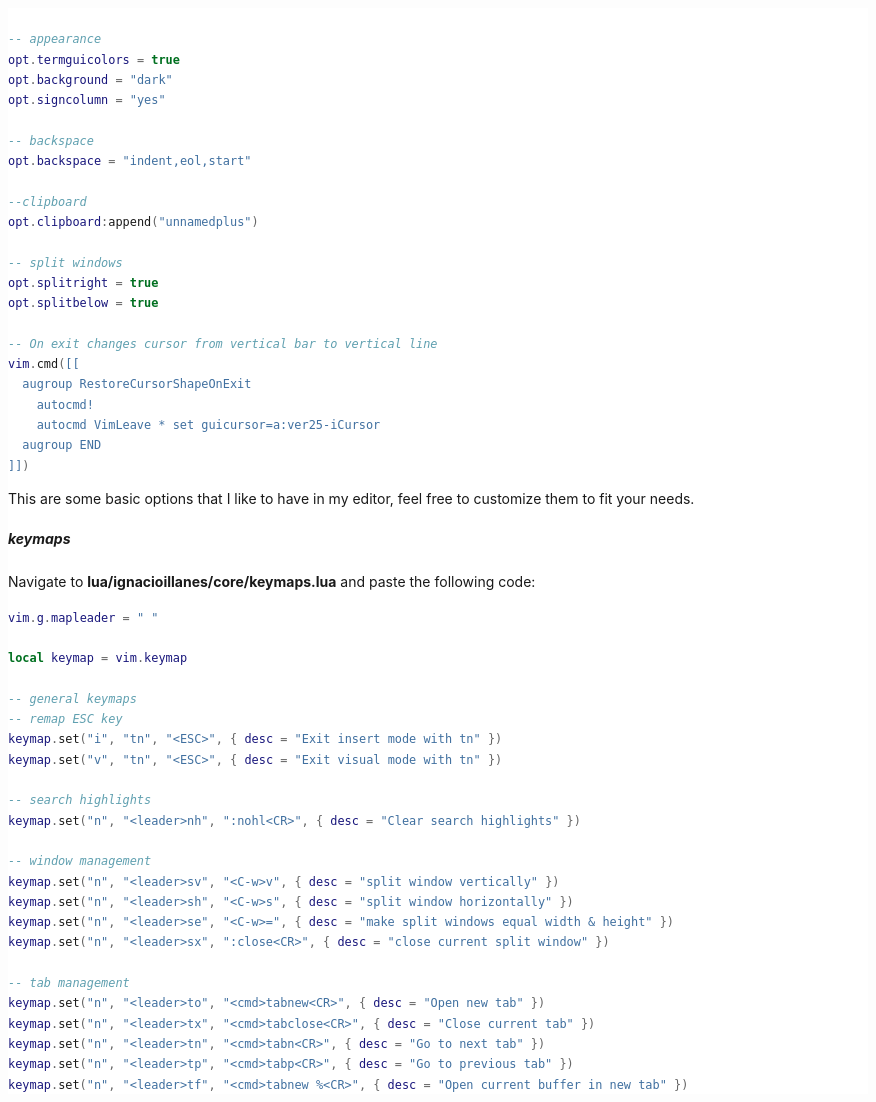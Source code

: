 ```lua

-- appearance
opt.termguicolors = true
opt.background = "dark"
opt.signcolumn = "yes"

-- backspace
opt.backspace = "indent,eol,start"

--clipboard
opt.clipboard:append("unnamedplus")

-- split windows
opt.splitright = true
opt.splitbelow = true

-- On exit changes cursor from vertical bar to vertical line
vim.cmd([[
  augroup RestoreCursorShapeOnExit
    autocmd!
    autocmd VimLeave * set guicursor=a:ver25-iCursor
  augroup END
]])
```

This are some basic options that I like to have in my editor, feel free to customize them to fit your needs.

##### keymaps

Navigate to **lua/ignacioillanes/core/keymaps.lua** and paste the following code:

```lua
vim.g.mapleader = " "

local keymap = vim.keymap

-- general keymaps
-- remap ESC key
keymap.set("i", "tn", "<ESC>", { desc = "Exit insert mode with tn" })
keymap.set("v", "tn", "<ESC>", { desc = "Exit visual mode with tn" })

-- search highlights
keymap.set("n", "<leader>nh", ":nohl<CR>", { desc = "Clear search highlights" })

-- window management
keymap.set("n", "<leader>sv", "<C-w>v", { desc = "split window vertically" })
keymap.set("n", "<leader>sh", "<C-w>s", { desc = "split window horizontally" })
keymap.set("n", "<leader>se", "<C-w>=", { desc = "make split windows equal width & height" })
keymap.set("n", "<leader>sx", ":close<CR>", { desc = "close current split window" })

-- tab management
keymap.set("n", "<leader>to", "<cmd>tabnew<CR>", { desc = "Open new tab" })
keymap.set("n", "<leader>tx", "<cmd>tabclose<CR>", { desc = "Close current tab" })
keymap.set("n", "<leader>tn", "<cmd>tabn<CR>", { desc = "Go to next tab" })
keymap.set("n", "<leader>tp", "<cmd>tabp<CR>", { desc = "Go to previous tab" })
keymap.set("n", "<leader>tf", "<cmd>tabnew %<CR>", { desc = "Open current buffer in new tab" })
```
